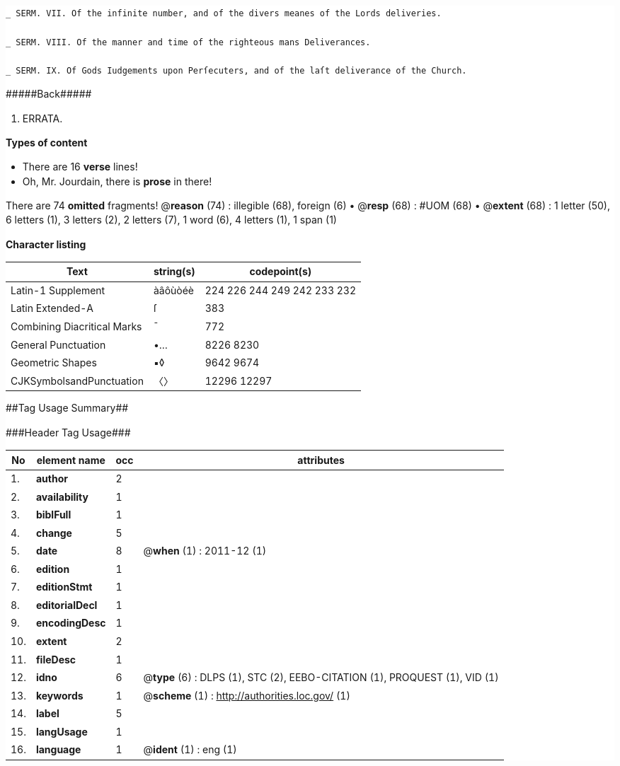     _ SERM. VII. Of the infinite number, and of the divers meanes of the Lords deliveries.

    _ SERM. VIII. Of the manner and time of the righteous mans Deliverances.

    _ SERM. IX. Of Gods Iudgements upon Perſecuters, and of the laſt deliverance of the Church.

#####Back#####

1. ERRATA.

**Types of content**

  * There are 16 **verse** lines!
  * Oh, Mr. Jourdain, there is **prose** in there!

There are 74 **omitted** fragments! 
 @__reason__ (74) : illegible (68), foreign (6)  •  @__resp__ (68) : #UOM (68)  •  @__extent__ (68) : 1 letter (50), 6 letters (1), 3 letters (2), 2 letters (7), 1 word (6), 4 letters (1), 1 span (1)

**Character listing**


|Text|string(s)|codepoint(s)|
|---|---|---|
|Latin-1 Supplement|àâôùòéè|224 226 244 249 242 233 232|
|Latin Extended-A|ſ|383|
|Combining             Diacritical Marks|̄|772|
|General Punctuation|•…|8226 8230|
|Geometric Shapes|▪◊|9642 9674|
|CJKSymbolsandPunctuation|〈〉|12296 12297|

##Tag Usage Summary##

###Header Tag Usage###

|No|element name|occ|attributes|
|---|---|---|---|
|1.|__author__|2||
|2.|__availability__|1||
|3.|__biblFull__|1||
|4.|__change__|5||
|5.|__date__|8| @__when__ (1) : 2011-12 (1)|
|6.|__edition__|1||
|7.|__editionStmt__|1||
|8.|__editorialDecl__|1||
|9.|__encodingDesc__|1||
|10.|__extent__|2||
|11.|__fileDesc__|1||
|12.|__idno__|6| @__type__ (6) : DLPS (1), STC (2), EEBO-CITATION (1), PROQUEST (1), VID (1)|
|13.|__keywords__|1| @__scheme__ (1) : http://authorities.loc.gov/ (1)|
|14.|__label__|5||
|15.|__langUsage__|1||
|16.|__language__|1| @__ident__ (1) : eng (1)|